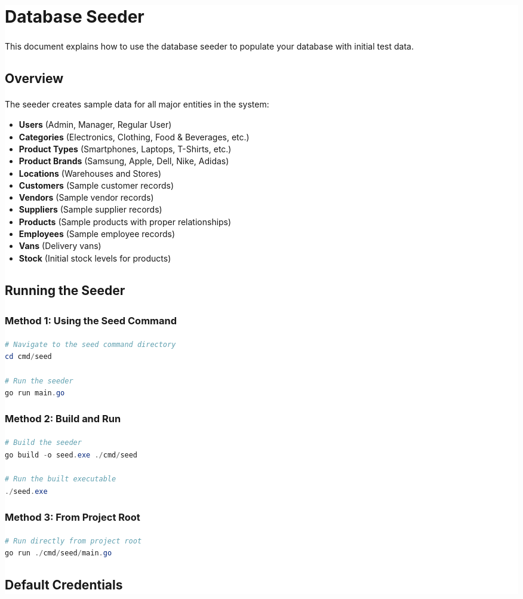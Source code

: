 # Database Seeder

This document explains how to use the database seeder to populate your database with initial test data.

## Overview

The seeder creates sample data for all major entities in the system:
- **Users** (Admin, Manager, Regular User)
- **Categories** (Electronics, Clothing, Food & Beverages, etc.)
- **Product Types** (Smartphones, Laptops, T-Shirts, etc.)
- **Product Brands** (Samsung, Apple, Dell, Nike, Adidas)
- **Locations** (Warehouses and Stores)
- **Customers** (Sample customer records)
- **Vendors** (Sample vendor records)
- **Suppliers** (Sample supplier records)
- **Products** (Sample products with proper relationships)
- **Employees** (Sample employee records)
- **Vans** (Delivery vans)
- **Stock** (Initial stock levels for products)

## Running the Seeder

### Method 1: Using the Seed Command

```powershell
# Navigate to the seed command directory
cd cmd/seed

# Run the seeder
go run main.go
```

### Method 2: Build and Run

```powershell
# Build the seeder
go build -o seed.exe ./cmd/seed

# Run the built executable
./seed.exe
```

### Method 3: From Project Root

```powershell
# Run directly from project root
go run ./cmd/seed/main.go
```

## Default Credentials
